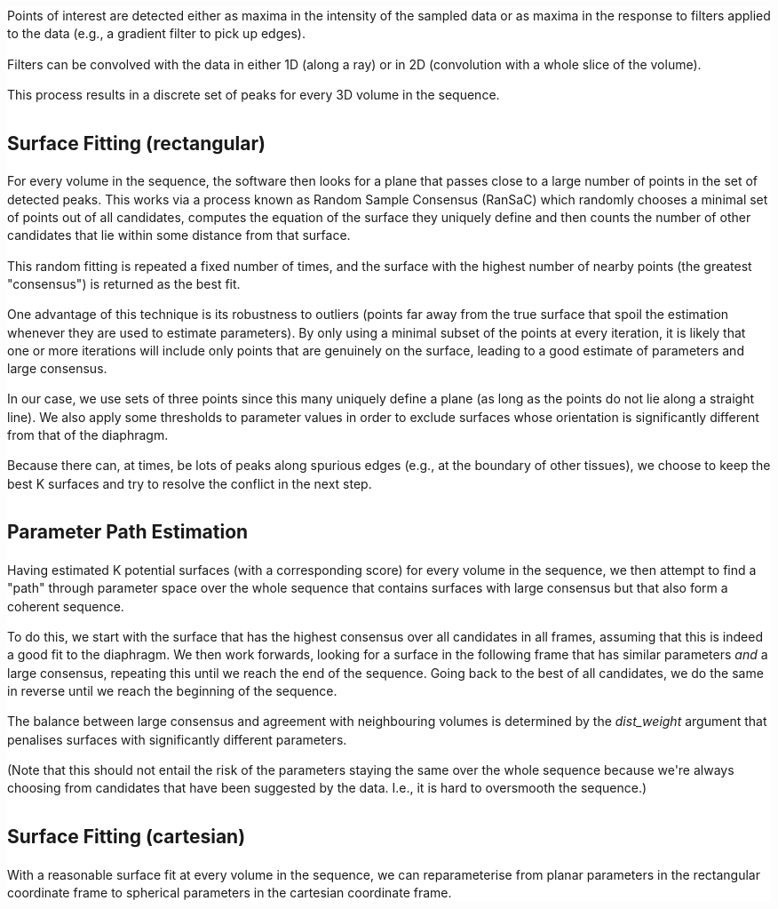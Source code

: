 Points of interest are detected either as maxima in the intensity of the sampled data or as maxima in the response to filters applied to the data (e.g., a gradient filter to pick up edges).

Filters can be convolved with the data in either 1D (along a ray) or in 2D (convolution with a whole slice of the volume).

This process results in a discrete set of peaks for every 3D volume in the sequence.

## Surface Fitting (rectangular)

For every volume in the sequence, the software then looks for a plane that passes close to a large number of points in the set of detected peaks. This works via a process known as Random Sample Consensus (RanSaC) which randomly chooses a minimal set of points out of all candidates, computes the equation of the surface they uniquely define and then counts the number of other candidates that lie within some distance from that surface.

This random fitting is repeated a fixed number of times, and the surface with the highest number of nearby points (the greatest "consensus") is returned as the best fit.

One advantage of this technique is its robustness to outliers (points far away from the true surface that spoil the estimation whenever they are used to estimate parameters). By only using a minimal subset of the points at every iteration, it is likely that one or more iterations will include only points that are genuinely on the surface, leading to a good estimate of parameters and large consensus.

In our case, we use sets of three points since this many uniquely define a plane (as long as the points do not lie along a straight line). We also apply some thresholds to parameter values in order to exclude surfaces whose orientation is significantly different from that of the diaphragm.

Because there can, at times, be lots of peaks along spurious edges (e.g., at the boundary of other tissues), we choose to keep the best K surfaces and try to resolve the conflict in the next step.

## Parameter Path Estimation

Having estimated K potential surfaces (with a corresponding score) for every volume in the sequence, we then attempt to find a "path" through parameter space over the whole sequence that contains surfaces with large consensus but that also form a coherent sequence.

To do this, we start with the surface that has the highest consensus over all candidates in all frames, assuming that this is indeed a good fit to the diaphragm. We then work forwards, looking for a surface in the following frame that has similar parameters *and* a large consensus, repeating this until we reach the end of the sequence. Going back to the best of all candidates, we do the same in reverse until we reach the beginning of the sequence.

The balance between large consensus and agreement with neighbouring volumes is determined by the *dist_weight* argument that penalises surfaces with significantly different parameters.

(Note that this should not entail the risk of the parameters staying the same over the whole sequence because we're always choosing from candidates that have been suggested by the data. I.e., it is hard to oversmooth the sequence.)

## Surface Fitting (cartesian)

With a reasonable surface fit at every volume in the sequence, we can reparameterise from planar parameters in the rectangular coordinate frame to spherical parameters in the cartesian coordinate frame.
